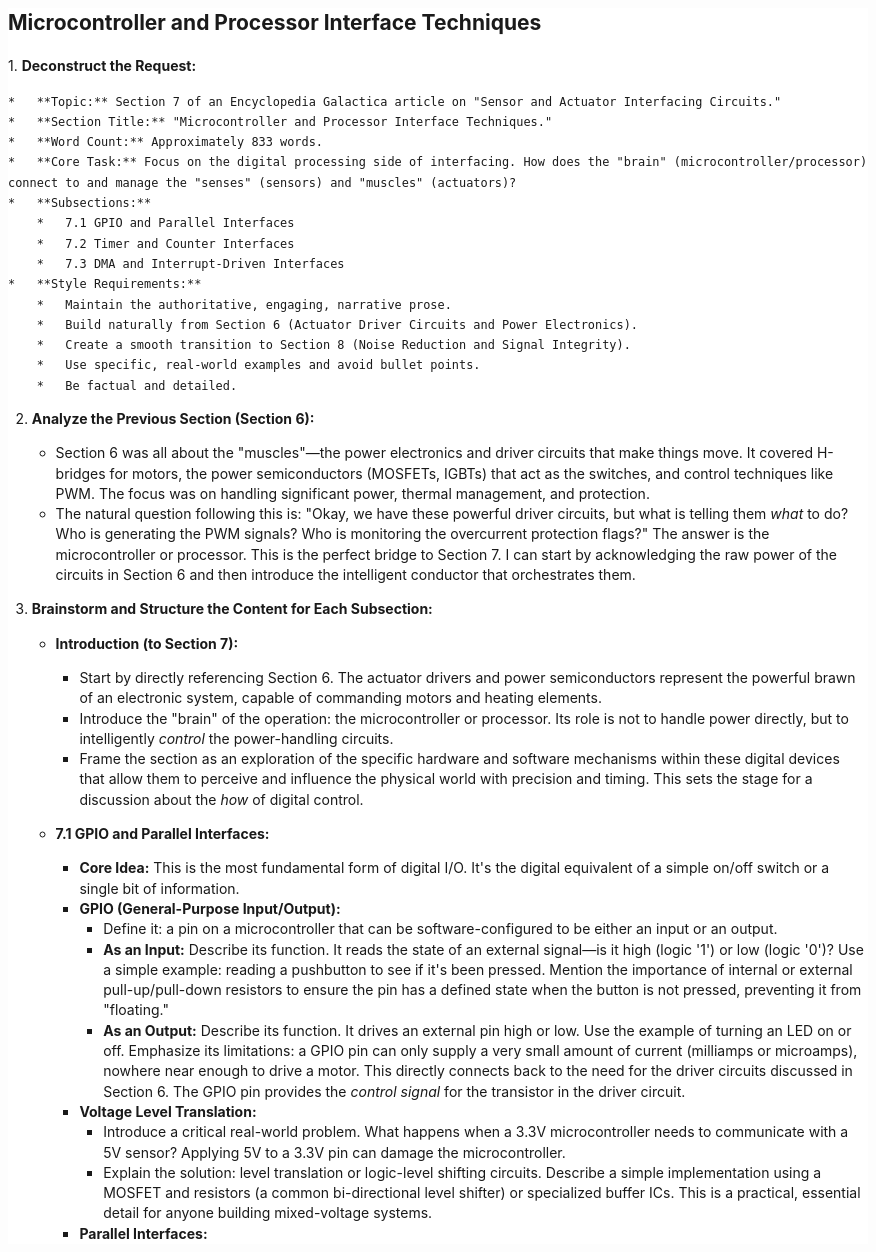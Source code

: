 ## Microcontroller and Processor Interface Techniques

<think>1.  **Deconstruct the Request:**

    *   **Topic:** Section 7 of an Encyclopedia Galactica article on "Sensor and Actuator Interfacing Circuits."
    *   **Section Title:** "Microcontroller and Processor Interface Techniques."
    *   **Word Count:** Approximately 833 words.
    *   **Core Task:** Focus on the digital processing side of interfacing. How does the "brain" (microcontroller/processor) connect to and manage the "senses" (sensors) and "muscles" (actuators)?
    *   **Subsections:**
        *   7.1 GPIO and Parallel Interfaces
        *   7.2 Timer and Counter Interfaces
        *   7.3 DMA and Interrupt-Driven Interfaces
    *   **Style Requirements:**
        *   Maintain the authoritative, engaging, narrative prose.
        *   Build naturally from Section 6 (Actuator Driver Circuits and Power Electronics).
        *   Create a smooth transition to Section 8 (Noise Reduction and Signal Integrity).
        *   Use specific, real-world examples and avoid bullet points.
        *   Be factual and detailed.

2.  **Analyze the Previous Section (Section 6):**

    *   Section 6 was all about the "muscles"—the power electronics and driver circuits that make things move. It covered H-bridges for motors, the power semiconductors (MOSFETs, IGBTs) that act as the switches, and control techniques like PWM. The focus was on handling significant power, thermal management, and protection.
    *   The natural question following this is: "Okay, we have these powerful driver circuits, but what is telling them *what* to do? Who is generating the PWM signals? Who is monitoring the overcurrent protection flags?" The answer is the microcontroller or processor. This is the perfect bridge to Section 7. I can start by acknowledging the raw power of the circuits in Section 6 and then introduce the intelligent conductor that orchestrates them.

3.  **Brainstorm and Structure the Content for Each Subsection:**

    *   **Introduction (to Section 7):**
        *   Start by directly referencing Section 6. The actuator drivers and power semiconductors represent the powerful brawn of an electronic system, capable of commanding motors and heating elements.
        *   Introduce the "brain" of the operation: the microcontroller or processor. Its role is not to handle power directly, but to intelligently *control* the power-handling circuits.
        *   Frame the section as an exploration of the specific hardware and software mechanisms within these digital devices that allow them to perceive and influence the physical world with precision and timing. This sets the stage for a discussion about the *how* of digital control.

    *   **7.1 GPIO and Parallel Interfaces:**
        *   **Core Idea:** This is the most fundamental form of digital I/O. It's the digital equivalent of a simple on/off switch or a single bit of information.
        *   **GPIO (General-Purpose Input/Output):**
            *   Define it: a pin on a microcontroller that can be software-configured to be either an input or an output.
            *   **As an Input:** Describe its function. It reads the state of an external signal—is it high (logic '1') or low (logic '0')? Use a simple example: reading a pushbutton to see if it's been pressed. Mention the importance of internal or external pull-up/pull-down resistors to ensure the pin has a defined state when the button is not pressed, preventing it from "floating."
            *   **As an Output:** Describe its function. It drives an external pin high or low. Use the example of turning an LED on or off. Emphasize its limitations: a GPIO pin can only supply a very small amount of current (milliamps or microamps), nowhere near enough to drive a motor. This directly connects back to the need for the driver circuits discussed in Section 6. The GPIO pin provides the *control signal* for the transistor in the driver circuit.
        *   **Voltage Level Translation:**
            *   Introduce a critical real-world problem. What happens when a 3.3V microcontroller needs to communicate with a 5V sensor? Applying 5V to a 3.3V pin can damage the microcontroller.
            *   Explain the solution: level translation or logic-level shifting circuits. Describe a simple implementation using a MOSFET and resistors (a common bi-directional level shifter) or specialized buffer ICs. This is a practical, essential detail for anyone building mixed-voltage systems.
        *   **Parallel Interfaces:**